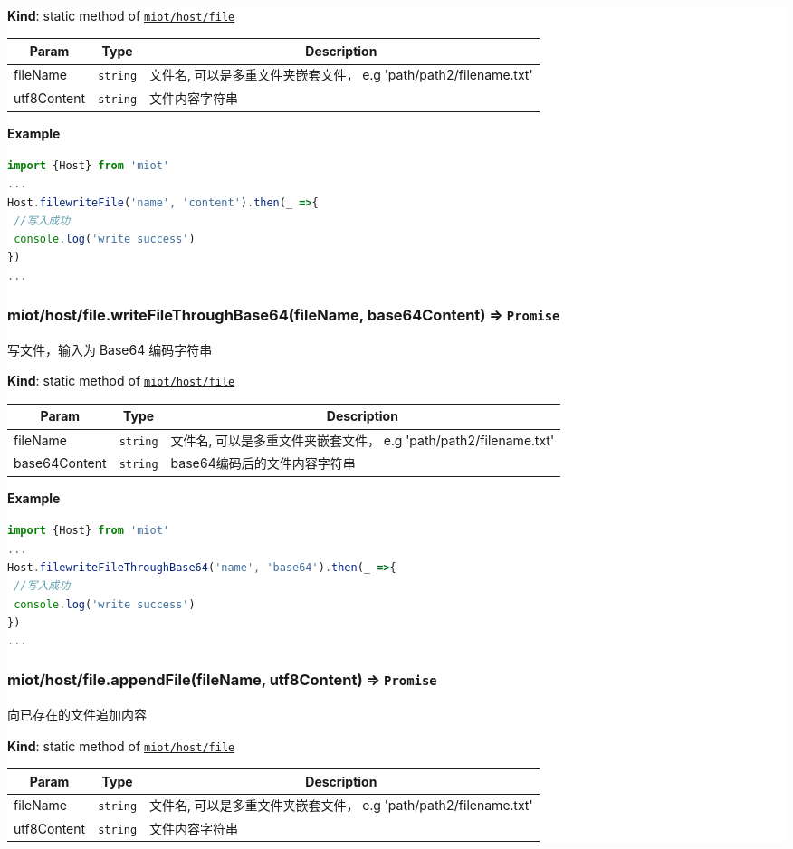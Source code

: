 **Kind**: static method of [<code>miot/host/file</code>](#module_miot/host/file)  

| Param | Type | Description |
| --- | --- | --- |
| fileName | <code>string</code> | 文件名, 可以是多重文件夹嵌套文件， e.g 'path/path2/filename.txt' |
| utf8Content | <code>string</code> | 文件内容字符串 |

**Example**  
```js
import {Host} from 'miot'
...
Host.filewriteFile('name', 'content').then(_ =>{
 //写入成功
 console.log('write success')
})
...
```
<a name="module_miot/host/file.writeFileThroughBase64"></a>

### miot/host/file.writeFileThroughBase64(fileName, base64Content) ⇒ <code>Promise</code>
写文件，输入为 Base64 编码字符串

**Kind**: static method of [<code>miot/host/file</code>](#module_miot/host/file)  

| Param | Type | Description |
| --- | --- | --- |
| fileName | <code>string</code> | 文件名, 可以是多重文件夹嵌套文件， e.g 'path/path2/filename.txt' |
| base64Content | <code>string</code> | base64编码后的文件内容字符串 |

**Example**  
```js
import {Host} from 'miot'
...
Host.filewriteFileThroughBase64('name', 'base64').then(_ =>{
 //写入成功
 console.log('write success')
})
...
```
<a name="module_miot/host/file.appendFile"></a>

### miot/host/file.appendFile(fileName, utf8Content) ⇒ <code>Promise</code>
向已存在的文件追加内容

**Kind**: static method of [<code>miot/host/file</code>](#module_miot/host/file)  

| Param | Type | Description |
| --- | --- | --- |
| fileName | <code>string</code> | 文件名, 可以是多重文件夹嵌套文件， e.g 'path/path2/filename.txt' |
| utf8Content | <code>string</code> | 文件内容字符串 |
